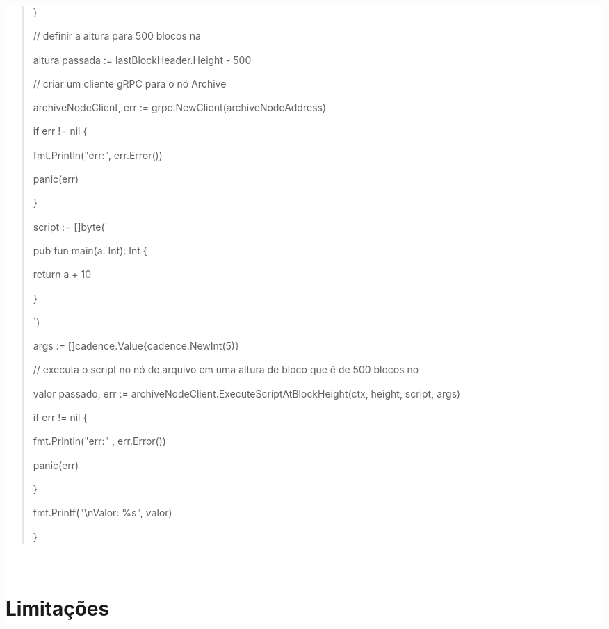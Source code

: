 > }
>
> // definir a altura para 500 blocos na
>
> altura passada := lastBlockHeader.Height - 500
>
> // criar um cliente gRPC para o nó Archive
>
> archiveNodeClient, err := grpc.NewClient(archiveNodeAddress)
>
> if err != nil {
>
> fmt.Println("err:", err.Error())
>
> panic(err)
>
> }
>
> script := \[]byte(\`
>
> pub fun main(a: Int): Int {
>
> return a + 10
>
> }
>
> \`)
>
> args := \[]cadence.Value{cadence.NewInt(5)}
>
> // executa o script no nó de arquivo em uma altura de bloco que é de 500 blocos no
>
> valor passado, err := archiveNodeClient.ExecuteScriptAtBlockHeight(ctx, height, script, args)
>
> if err != nil {
>
> fmt.Println("err:" , err.Error())
>
> panic(err)
>
> }
>
> fmt.Printf("\nValor: %s", valor)
>
> }

‍

# [](https://www.web3dev.com.br/diegofornalha/versao-beta-aberta-do-no-de-arquivo-da-comunidade-flow-nif?preview=b3b3c9b0a2457f93956d460ffbab01d7036f551d254e3d6b9b7f17ad047db6ca6183e1c6a3a878c809ec12c817f159542051fd489e7fad5070f58d67#limita%C3%A7%C3%B5es)**Limitações**
